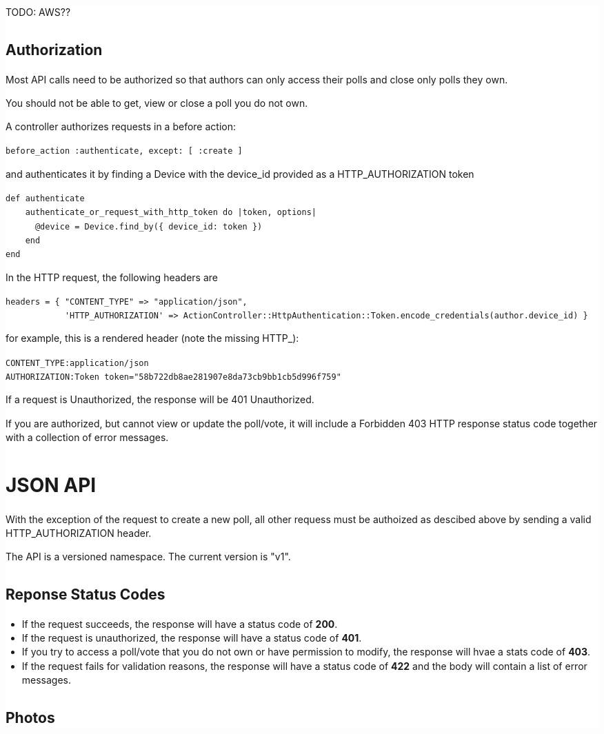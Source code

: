 TODO: AWS??

Authorization
------------

Most API calls need to be authorized so that authors can only access their polls and close only polls they own.

You should not be able to get, view or close a poll you do not own.

A controller authorizes requests in a before action:

    before_action :authenticate, except: [ :create ]

and authenticates it by finding a Device with the device_id provided as a HTTP_AUTHORIZATION token

    def authenticate
        authenticate_or_request_with_http_token do |token, options|
          @device = Device.find_by({ device_id: token })
        end
    end

In the HTTP request, the following headers are

    headers = { "CONTENT_TYPE" => "application/json",
                'HTTP_AUTHORIZATION' => ActionController::HttpAuthentication::Token.encode_credentials(author.device_id) }

for example, this is a rendered header (note the missing HTTP_):

    CONTENT_TYPE:application/json 
    AUTHORIZATION:Token token="58b722db8ae281907e8da73cb9bb1cb5d996f759"

If a request is Unauthorized, the response will be 401 Unauthorized.

If you are authorized, but cannot view or update the poll/vote, it will include a Forbidden 403 HTTP response status code together with a collection of error messages.

JSON API
========

With the exception of the request to create a new poll, all other requess must be authoized as descibed above by sending a valid HTTP_AUTHORIZATION header.

The API is a versioned namespace. The current version is "v1".

Reponse Status Codes
--------------------

* If the request succeeds, the response will have a status code of **200**.
* If the request is unauthorized, the response will have a status code of **401**.
* If you try to access a poll/vote that you do not own or have permission to modify, the response will hvae a stats code of **403**.
* If the request fails for validation reasons, the response will have a status code of **422** and the body will contain a list of error messages.

Photos
------


[foreman]: http://ddollar.github.io/foreman/